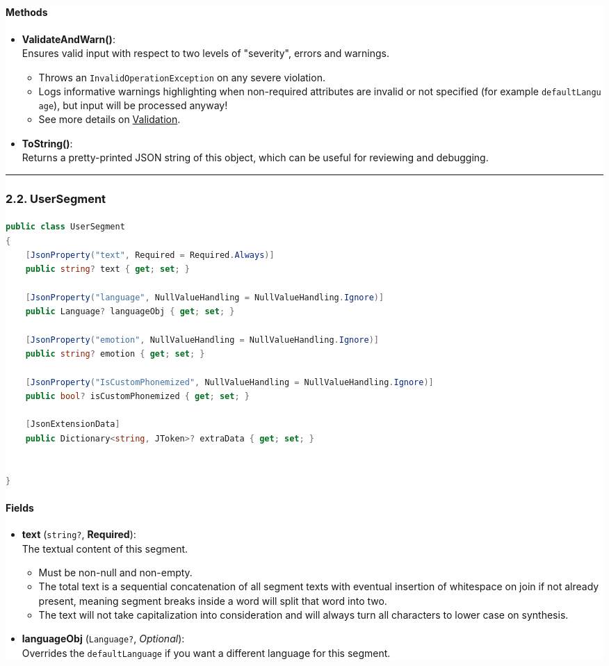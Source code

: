 #### Methods

- **ValidateAndWarn()**:  
  Ensures valid input with respect to two levels of "severity", errors and warnings.  
  - Throws an `InvalidOperationException` on any severe violation. 
  - Logs informative warnings highlighting when non-required attributes are invalid or not specified (for example `defaultLanguage`), but input will be processed anyway!
  - See more details on [Validation](#5-validation).
 
- **ToString()**:  
  Returns a pretty-printed JSON string of this object, which can be useful for reviewing and debugging.  

---

### 2.2. **UserSegment**

```csharp
public class UserSegment
{
    [JsonProperty("text", Required = Required.Always)]
    public string? text { get; set; }

    [JsonProperty("language", NullValueHandling = NullValueHandling.Ignore)]
    public Language? languageObj { get; set; }

    [JsonProperty("emotion", NullValueHandling = NullValueHandling.Ignore)]
    public string? emotion { get; set; }

    [JsonProperty("IsCustomPhonemized", NullValueHandling = NullValueHandling.Ignore)]
    public bool? isCustomPhonemized { get; set; }

    [JsonExtensionData]
    public Dictionary<string, JToken>? extraData { get; set; }


}
```

#### Fields

- **text** (`string?`, **Required**):  
  The textual content of this segment.  
  - Must be non-null and non-empty.  
  - The total text is a sequential concatenation of all segment texts with eventual insertion of whitespace on join if not already present, meaning segment breaks inside a word will split that word into two.
  - The text will not take capitalization into consideration and will always turn all characters to lower case on synthesis.


- **languageObj** (`Language?`, *Optional*):  
  Overrides the `defaultLanguage` if you want a different language for this segment.  

